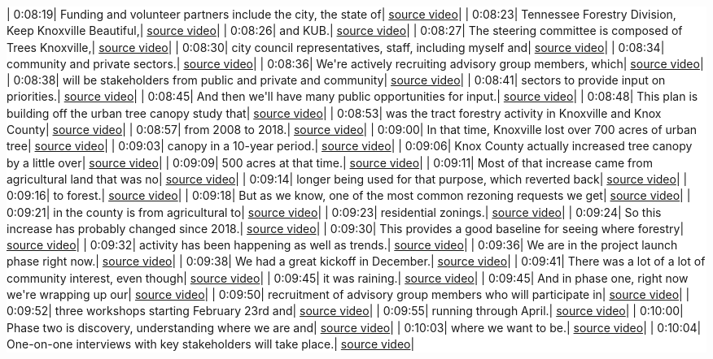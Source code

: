 | 0:08:19| Funding and volunteer partners include the city, the state of| [source video](https://archive.org/details/planning-r-399-230207-agenda-review?start=499)|
| 0:08:23| Tennessee Forestry Division, Keep Knoxville Beautiful,| [source video](https://archive.org/details/planning-r-399-230207-agenda-review?start=503)|
| 0:08:26| and KUB.| [source video](https://archive.org/details/planning-r-399-230207-agenda-review?start=506)|
| 0:08:27| The steering committee is composed of Trees Knoxville,| [source video](https://archive.org/details/planning-r-399-230207-agenda-review?start=507)|
| 0:08:30| city council representatives, staff, including myself and| [source video](https://archive.org/details/planning-r-399-230207-agenda-review?start=510)|
| 0:08:34| community and private sectors.| [source video](https://archive.org/details/planning-r-399-230207-agenda-review?start=514)|
| 0:08:36| We're actively recruiting advisory group members, which| [source video](https://archive.org/details/planning-r-399-230207-agenda-review?start=516)|
| 0:08:38| will be stakeholders from public and private and community| [source video](https://archive.org/details/planning-r-399-230207-agenda-review?start=518)|
| 0:08:41| sectors to provide input on priorities.| [source video](https://archive.org/details/planning-r-399-230207-agenda-review?start=521)|
| 0:08:45| And then we'll have many public opportunities for input.| [source video](https://archive.org/details/planning-r-399-230207-agenda-review?start=525)|
| 0:08:48| This plan is building off the urban tree canopy study that| [source video](https://archive.org/details/planning-r-399-230207-agenda-review?start=528)|
| 0:08:53| was the tract forestry activity in Knoxville and Knox County| [source video](https://archive.org/details/planning-r-399-230207-agenda-review?start=533)|
| 0:08:57| from 2008 to 2018.| [source video](https://archive.org/details/planning-r-399-230207-agenda-review?start=537)|
| 0:09:00| In that time, Knoxville lost over 700 acres of urban tree| [source video](https://archive.org/details/planning-r-399-230207-agenda-review?start=540)|
| 0:09:03| canopy in a 10-year period.| [source video](https://archive.org/details/planning-r-399-230207-agenda-review?start=543)|
| 0:09:06| Knox County actually increased tree canopy by a little over| [source video](https://archive.org/details/planning-r-399-230207-agenda-review?start=546)|
| 0:09:09| 500 acres at that time.| [source video](https://archive.org/details/planning-r-399-230207-agenda-review?start=549)|
| 0:09:11| Most of that increase came from agricultural land that was no| [source video](https://archive.org/details/planning-r-399-230207-agenda-review?start=551)|
| 0:09:14| longer being used for that purpose, which reverted back| [source video](https://archive.org/details/planning-r-399-230207-agenda-review?start=554)|
| 0:09:16| to forest.| [source video](https://archive.org/details/planning-r-399-230207-agenda-review?start=556)|
| 0:09:18| But as we know, one of the most common rezoning requests we get| [source video](https://archive.org/details/planning-r-399-230207-agenda-review?start=558)|
| 0:09:21| in the county is from agricultural to| [source video](https://archive.org/details/planning-r-399-230207-agenda-review?start=561)|
| 0:09:23| residential zonings.| [source video](https://archive.org/details/planning-r-399-230207-agenda-review?start=563)|
| 0:09:24| So this increase has probably changed since 2018.| [source video](https://archive.org/details/planning-r-399-230207-agenda-review?start=564)|
| 0:09:30| This provides a good baseline for seeing where forestry| [source video](https://archive.org/details/planning-r-399-230207-agenda-review?start=570)|
| 0:09:32| activity has been happening as well as trends.| [source video](https://archive.org/details/planning-r-399-230207-agenda-review?start=572)|
| 0:09:36| We are in the project launch phase right now.| [source video](https://archive.org/details/planning-r-399-230207-agenda-review?start=576)|
| 0:09:38| We had a great kickoff in December.| [source video](https://archive.org/details/planning-r-399-230207-agenda-review?start=578)|
| 0:09:41| There was a lot of a lot of community interest, even though| [source video](https://archive.org/details/planning-r-399-230207-agenda-review?start=581)|
| 0:09:45| it was raining.| [source video](https://archive.org/details/planning-r-399-230207-agenda-review?start=585)|
| 0:09:45| And in phase one, right now we're wrapping up our| [source video](https://archive.org/details/planning-r-399-230207-agenda-review?start=585)|
| 0:09:50| recruitment of advisory group members who will participate in| [source video](https://archive.org/details/planning-r-399-230207-agenda-review?start=590)|
| 0:09:52| three workshops starting February 23rd and| [source video](https://archive.org/details/planning-r-399-230207-agenda-review?start=592)|
| 0:09:55| running through April.| [source video](https://archive.org/details/planning-r-399-230207-agenda-review?start=595)|
| 0:10:00| Phase two is discovery, understanding where we are and| [source video](https://archive.org/details/planning-r-399-230207-agenda-review?start=600)|
| 0:10:03| where we want to be.| [source video](https://archive.org/details/planning-r-399-230207-agenda-review?start=603)|
| 0:10:04| One-on-one interviews with key stakeholders will take place.| [source video](https://archive.org/details/planning-r-399-230207-agenda-review?start=604)|